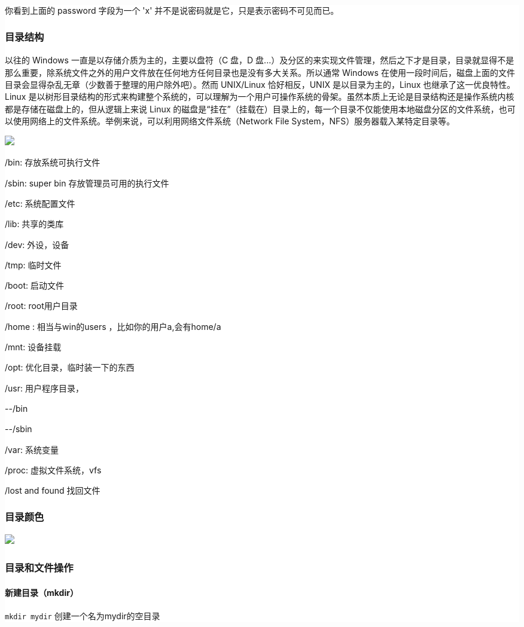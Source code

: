 你看到上面的 password 字段为一个 'x' 并不是说密码就是它，只是表示密码不可见而已。



### 目录结构

以往的 Windows 一直是以存储介质为主的，主要以盘符（C 盘，D 盘...）及分区的来实现文件管理，然后之下才是目录，目录就显得不是那么重要，除系统文件之外的用户文件放在任何地方任何目录也是没有多大关系。所以通常 Windows 在使用一段时间后，磁盘上面的文件目录会显得杂乱无章（少数善于整理的用户除外吧）。然而 UNIX/Linux 恰好相反，UNIX 是以目录为主的，Linux 也继承了这一优良特性。 Linux 是以树形目录结构的形式来构建整个系统的，可以理解为一个用户可操作系统的骨架。虽然本质上无论是目录结构还是操作系统内核都是存储在磁盘上的，但从逻辑上来说 Linux 的磁盘是“挂在”（挂载在）目录上的，每一个目录不仅能使用本地磁盘分区的文件系统，也可以使用网络上的文件系统。举例来说，可以利用网络文件系统（Network File System，NFS）服务器载入某特定目录等。

![](http://ojynuthay.bkt.clouddn.com/linux%E7%9B%AE%E5%BD%95%E7%BB%93%E6%9E%84.png)

/bin: 存放系统可执行文件

/sbin: super bin 存放管理员可用的执行文件

/etc: 系统配置文件

/lib: 共享的类库

/dev: 外设，设备

/tmp: 临时文件

/boot:  启动文件

/root: root用户目录

/home :  相当与win的users ，比如你的用户a,会有home/a

/mnt: 设备挂载

/opt: 优化目录，临时装一下的东西

/usr: 用户程序目录，

--/bin

--/sbin 

/var: 系统变量

/proc: 虚拟文件系统，vfs

/lost and found 找回文件



### 目录颜色

![](http://ojynuthay.bkt.clouddn.com/linuxColor.png)



### 目录和文件操作

#### 新建目录（mkdir）

`mkdir mydir`  创建一个名为mydir的空目录
